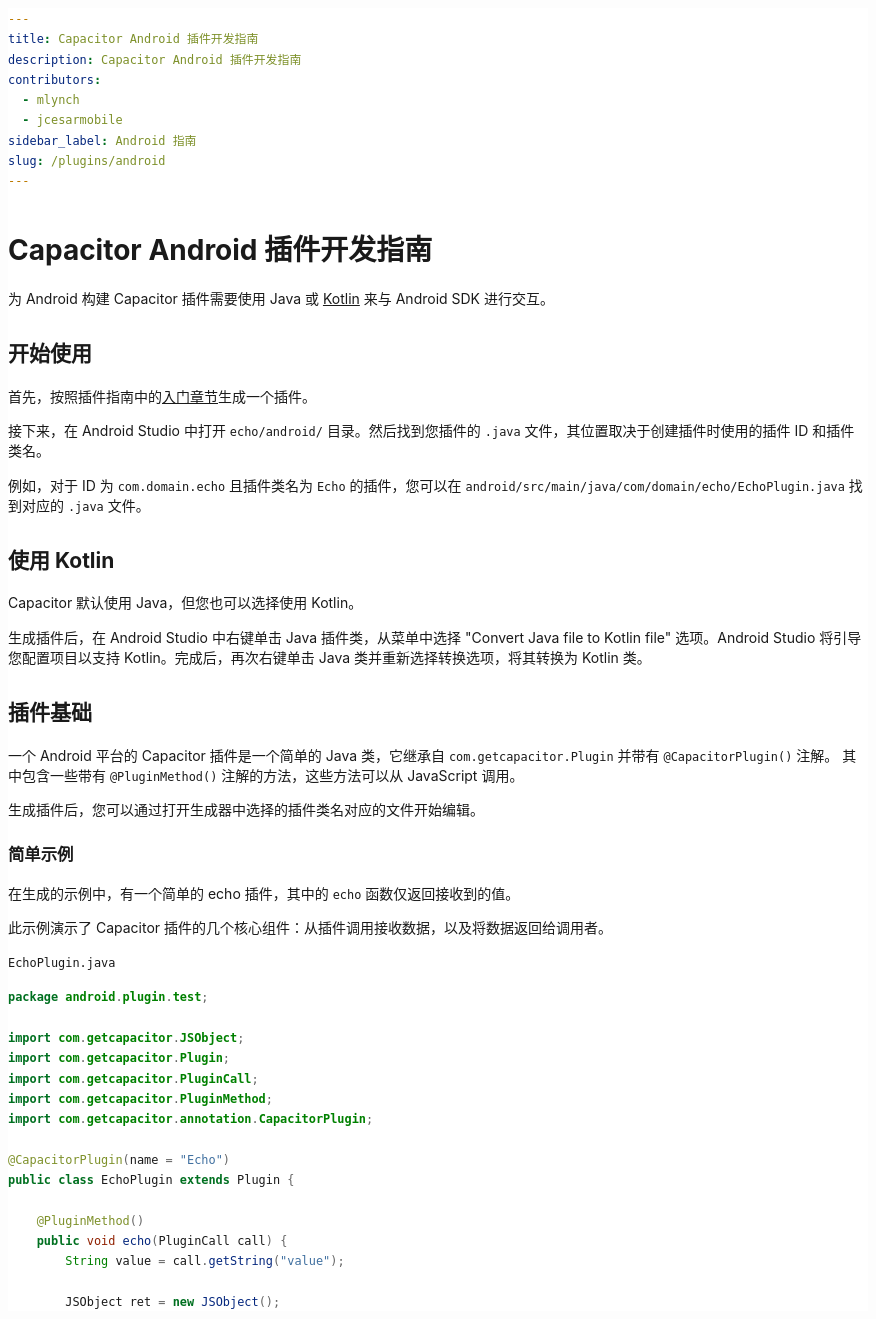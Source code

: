 ```yaml
---
title: Capacitor Android 插件开发指南
description: Capacitor Android 插件开发指南
contributors:
  - mlynch
  - jcesarmobile
sidebar_label: Android 指南
slug: /plugins/android
---
```


# Capacitor Android 插件开发指南

为 Android 构建 Capacitor 插件需要使用 Java 或 [Kotlin](https://developer.android.com/kotlin/overview) 来与 Android SDK 进行交互。

## 开始使用

首先，按照插件指南中的[入门章节](/plugins/tutorial/getting-started.md)生成一个插件。

接下来，在 Android Studio 中打开 `echo/android/` 目录。然后找到您插件的 `.java` 文件，其位置取决于创建插件时使用的插件 ID 和插件类名。

例如，对于 ID 为 `com.domain.echo` 且插件类名为 `Echo` 的插件，您可以在 `android/src/main/java/com/domain/echo/EchoPlugin.java` 找到对应的 `.java` 文件。

## 使用 Kotlin

Capacitor 默认使用 Java，但您也可以选择使用 Kotlin。

生成插件后，在 Android Studio 中右键单击 Java 插件类，从菜单中选择 "Convert Java file to Kotlin file" 选项。Android Studio 将引导您配置项目以支持 Kotlin。完成后，再次右键单击 Java 类并重新选择转换选项，将其转换为 Kotlin 类。

## 插件基础

一个 Android 平台的 Capacitor 插件是一个简单的 Java 类，它继承自 `com.getcapacitor.Plugin` 并带有 `@CapacitorPlugin()` 注解。
其中包含一些带有 `@PluginMethod()` 注解的方法，这些方法可以从 JavaScript 调用。

生成插件后，您可以通过打开生成器中选择的插件类名对应的文件开始编辑。

### 简单示例

在生成的示例中，有一个简单的 echo 插件，其中的 `echo` 函数仅返回接收到的值。

此示例演示了 Capacitor 插件的几个核心组件：从插件调用接收数据，以及将数据返回给调用者。

`EchoPlugin.java`

```java
package android.plugin.test;

import com.getcapacitor.JSObject;
import com.getcapacitor.Plugin;
import com.getcapacitor.PluginCall;
import com.getcapacitor.PluginMethod;
import com.getcapacitor.annotation.CapacitorPlugin;

@CapacitorPlugin(name = "Echo")
public class EchoPlugin extends Plugin {

    @PluginMethod()
    public void echo(PluginCall call) {
        String value = call.getString("value");

        JSObject ret = new JSObject();
```